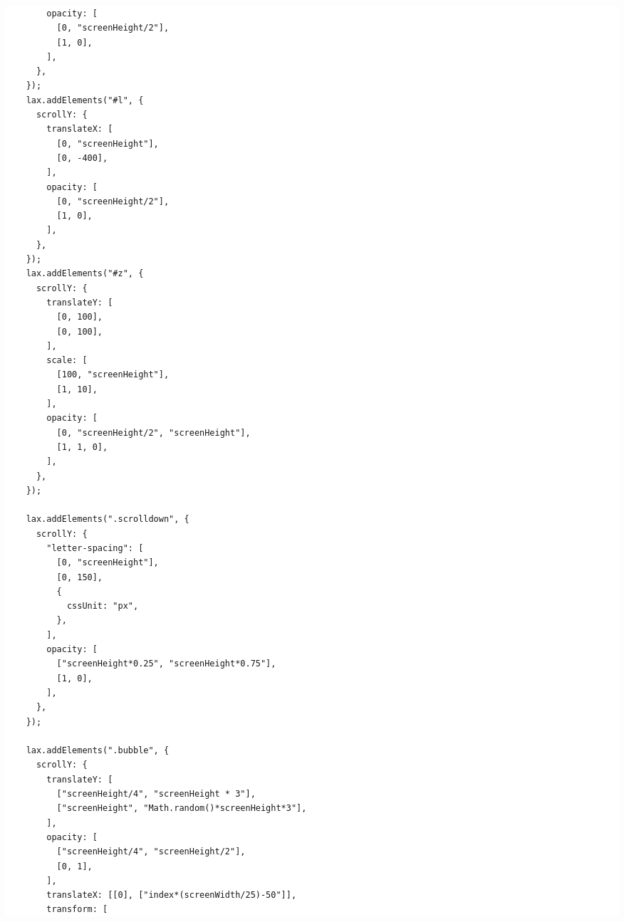 ```tsx
        opacity: [
          [0, "screenHeight/2"],
          [1, 0],
        ],
      },
    });
    lax.addElements("#l", {
      scrollY: {
        translateX: [
          [0, "screenHeight"],
          [0, -400],
        ],
        opacity: [
          [0, "screenHeight/2"],
          [1, 0],
        ],
      },
    });
    lax.addElements("#z", {
      scrollY: {
        translateY: [
          [0, 100],
          [0, 100],
        ],
        scale: [
          [100, "screenHeight"],
          [1, 10],
        ],
        opacity: [
          [0, "screenHeight/2", "screenHeight"],
          [1, 1, 0],
        ],
      },
    });

    lax.addElements(".scrolldown", {
      scrollY: {
        "letter-spacing": [
          [0, "screenHeight"],
          [0, 150],
          {
            cssUnit: "px",
          },
        ],
        opacity: [
          ["screenHeight*0.25", "screenHeight*0.75"],
          [1, 0],
        ],
      },
    });

    lax.addElements(".bubble", {
      scrollY: {
        translateY: [
          ["screenHeight/4", "screenHeight * 3"],
          ["screenHeight", "Math.random()*screenHeight*3"],
        ],
        opacity: [
          ["screenHeight/4", "screenHeight/2"],
          [0, 1],
        ],
        translateX: [[0], ["index*(screenWidth/25)-50"]],
        transform: [
```